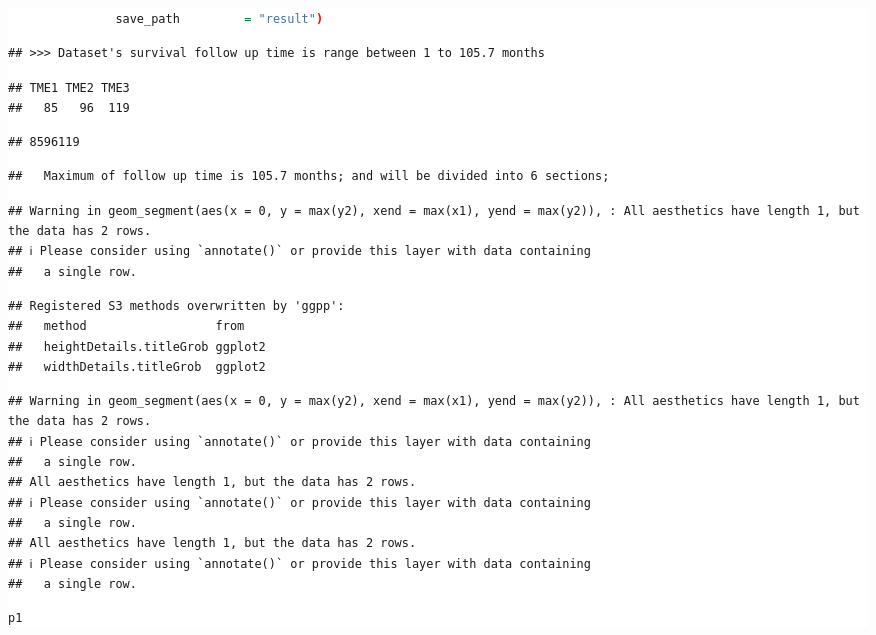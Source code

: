 ``` r
               save_path         = "result")
```

```
## >>> Dataset's survival follow up time is range between 1 to 105.7 months
```

```
## TME1 TME2 TME3 
##   85   96  119
```

```
## 8596119
```

```
##   Maximum of follow up time is 105.7 months; and will be divided into 6 sections;
```

```
## Warning in geom_segment(aes(x = 0, y = max(y2), xend = max(x1), yend = max(y2)), : All aesthetics have length 1, but the data has 2 rows.
## ℹ Please consider using `annotate()` or provide this layer with data containing
##   a single row.
```

```
## Registered S3 methods overwritten by 'ggpp':
##   method                  from   
##   heightDetails.titleGrob ggplot2
##   widthDetails.titleGrob  ggplot2
```

```
## Warning in geom_segment(aes(x = 0, y = max(y2), xend = max(x1), yend = max(y2)), : All aesthetics have length 1, but the data has 2 rows.
## ℹ Please consider using `annotate()` or provide this layer with data containing
##   a single row.
## All aesthetics have length 1, but the data has 2 rows.
## ℹ Please consider using `annotate()` or provide this layer with data containing
##   a single row.
## All aesthetics have length 1, but the data has 2 rows.
## ℹ Please consider using `annotate()` or provide this layer with data containing
##   a single row.
```

``` r
p1
```
